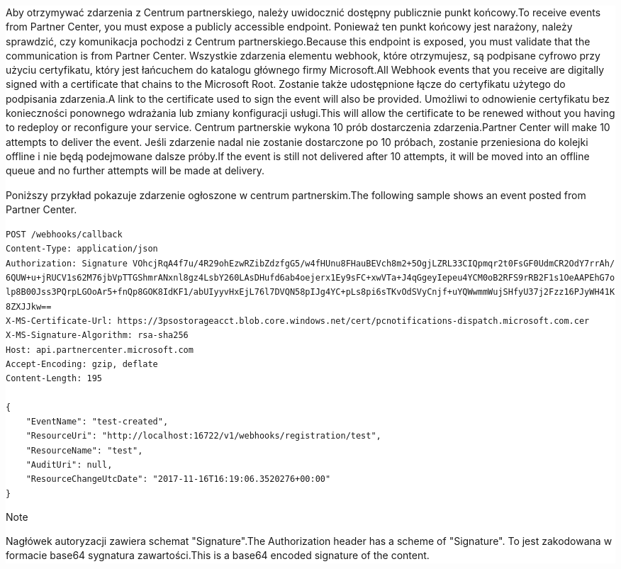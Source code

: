 <span data-ttu-id="c6d5a-139">Aby otrzymywać zdarzenia z Centrum partnerskiego, należy uwidocznić dostępny publicznie punkt końcowy.</span><span class="sxs-lookup"><span data-stu-id="c6d5a-139">To receive events from Partner Center, you must expose a publicly accessible endpoint.</span></span> <span data-ttu-id="c6d5a-140">Ponieważ ten punkt końcowy jest narażony, należy sprawdzić, czy komunikacja pochodzi z Centrum partnerskiego.</span><span class="sxs-lookup"><span data-stu-id="c6d5a-140">Because this endpoint is exposed, you must validate that the communication is from Partner Center.</span></span> <span data-ttu-id="c6d5a-141">Wszystkie zdarzenia elementu webhook, które otrzymujesz, są podpisane cyfrowo przy użyciu certyfikatu, który jest łańcuchem do katalogu głównego firmy Microsoft.</span><span class="sxs-lookup"><span data-stu-id="c6d5a-141">All Webhook events that you receive are digitally signed with a certificate that chains to the Microsoft Root.</span></span> <span data-ttu-id="c6d5a-142">Zostanie także udostępnione łącze do certyfikatu użytego do podpisania zdarzenia.</span><span class="sxs-lookup"><span data-stu-id="c6d5a-142">A link to the certificate used to sign the event will also be provided.</span></span> <span data-ttu-id="c6d5a-143">Umożliwi to odnowienie certyfikatu bez konieczności ponownego wdrażania lub zmiany konfiguracji usługi.</span><span class="sxs-lookup"><span data-stu-id="c6d5a-143">This will allow the certificate to be renewed without you having to redeploy or reconfigure your service.</span></span> <span data-ttu-id="c6d5a-144">Centrum partnerskie wykona 10 prób dostarczenia zdarzenia.</span><span class="sxs-lookup"><span data-stu-id="c6d5a-144">Partner Center will make 10 attempts to deliver the event.</span></span> <span data-ttu-id="c6d5a-145">Jeśli zdarzenie nadal nie zostanie dostarczone po 10 próbach, zostanie przeniesiona do kolejki offline i nie będą podejmowane dalsze próby.</span><span class="sxs-lookup"><span data-stu-id="c6d5a-145">If the event is still not delivered after 10 attempts, it will be moved into an offline queue and no further attempts will be made at delivery.</span></span>

<span data-ttu-id="c6d5a-146">Poniższy przykład pokazuje zdarzenie ogłoszone w centrum partnerskim.</span><span class="sxs-lookup"><span data-stu-id="c6d5a-146">The following sample shows an event posted from Partner Center.</span></span>

```http
POST /webhooks/callback
Content-Type: application/json
Authorization: Signature VOhcjRqA4f7u/4R29ohEzwRZibZdzfgG5/w4fHUnu8FHauBEVch8m2+5OgjLZRL33CIQpmqr2t0FsGF0UdmCR2OdY7rrAh/6QUW+u+jRUCV1s62M76jbVpTTGShmrANxnl8gz4LsbY260LAsDHufd6ab4oejerx1Ey9sFC+xwVTa+J4qGgeyIepeu4YCM0oB2RFS9rRB2F1s1OeAAPEhG7olp8B00Jss3PQrpLGOoAr5+fnQp8GOK8IdKF1/abUIyyvHxEjL76l7DVQN58pIJg4YC+pLs8pi6sTKvOdSVyCnjf+uYQWwmmWujSHfyU37j2Fzz16PJyWH41K8ZXJJkw==
X-MS-Certificate-Url: https://3psostorageacct.blob.core.windows.net/cert/pcnotifications-dispatch.microsoft.com.cer
X-MS-Signature-Algorithm: rsa-sha256
Host: api.partnercenter.microsoft.com
Accept-Encoding: gzip, deflate
Content-Length: 195

{
    "EventName": "test-created",
    "ResourceUri": "http://localhost:16722/v1/webhooks/registration/test",
    "ResourceName": "test",
    "AuditUri": null,
    "ResourceChangeUtcDate": "2017-11-16T16:19:06.3520276+00:00"
}
```

>[!NOTE]
><span data-ttu-id="c6d5a-147">Nagłówek autoryzacji zawiera schemat "Signature".</span><span class="sxs-lookup"><span data-stu-id="c6d5a-147">The Authorization header has a scheme of "Signature".</span></span> <span data-ttu-id="c6d5a-148">To jest zakodowana w formacie base64 sygnatura zawartości.</span><span class="sxs-lookup"><span data-stu-id="c6d5a-148">This is a base64 encoded signature of the content.</span></span>
